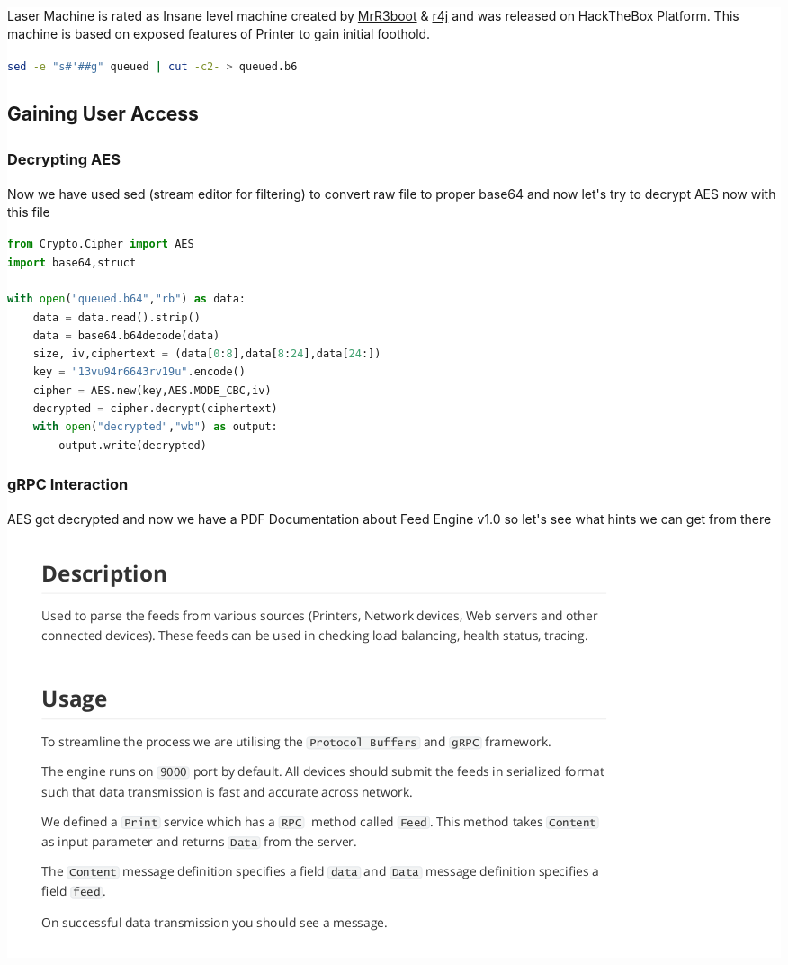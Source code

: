 Laser Machine is rated as Insane level machine created by [MrR3boot](https://www.hackthebox.eu/home/users/profile/13531) & [r4j](https://www.hackthebox.eu/home/users/profile/13243) and was released on HackTheBox Platform. This machine is based on exposed features of Printer to gain initial foothold.  

```bash
sed -e "s#'##g" queued | cut -c2- > queued.b6
```
## Gaining User Access

### Decrypting AES

Now we have used sed (stream editor for filtering) to convert raw file to proper base64 and now let's try to decrypt AES now with this file
```python
from Crypto.Cipher import AES
import base64,struct

with open("queued.b64","rb") as data:
    data = data.read().strip()
    data = base64.b64decode(data)
    size, iv,ciphertext = (data[0:8],data[8:24],data[24:])
    key = "13vu94r6643rv19u".encode()
    cipher = AES.new(key,AES.MODE_CBC,iv)
    decrypted = cipher.decrypt(ciphertext)
    with open("decrypted","wb") as output:
        output.write(decrypted)
```
### gRPC Interaction
AES got decrypted and now we have a PDF Documentation about Feed Engine v1.0 so let's see what hints we can get from there

![Doc](/images/Hackthebox/Laser/Documentation.png)
